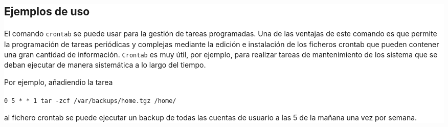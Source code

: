 ## Ejemplos de uso

El comando `crontab` se puede usar para la gestión de tareas programadas. Una de las ventajas de este comando es que permite la programación de tareas periódicas y complejas mediante la edición e instalación de los ficheros crontab que pueden contener una gran cantidad de información. `Crontab` es muy útil, por ejemplo, para realizar tareas de mantenimiento de los sistema que se deban ejecutar de manera sistemática a lo largo del tiempo.

Por ejemplo, añadiendio la tarea 

```
0 5 * * 1 tar -zcf /var/backups/home.tgz /home/
```

al fichero crontab se puede ejecutar un backup de todas las cuentas de usuario a las 5 de la mañana una vez por semana.